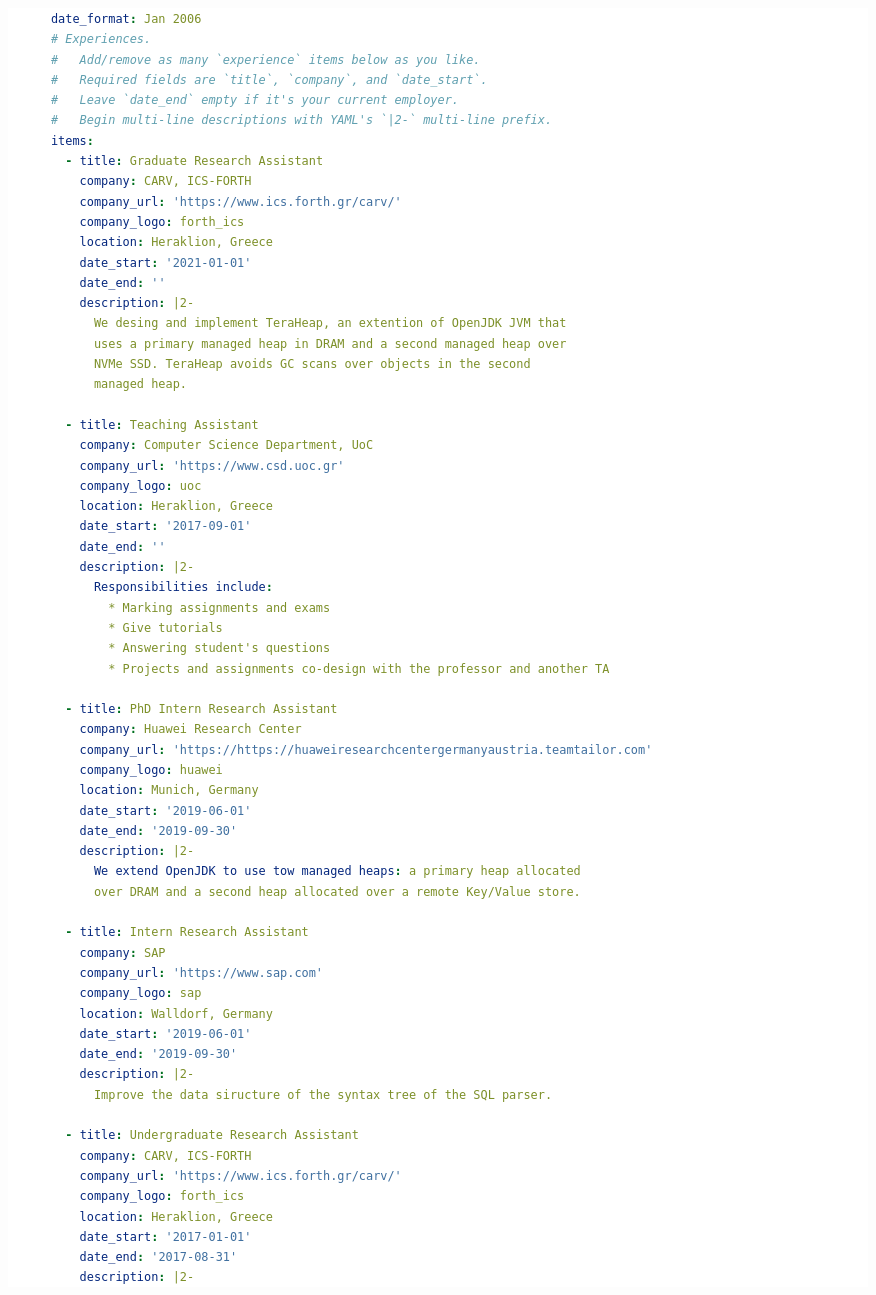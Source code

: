 ```yaml
      date_format: Jan 2006
      # Experiences.
      #   Add/remove as many `experience` items below as you like.
      #   Required fields are `title`, `company`, and `date_start`.
      #   Leave `date_end` empty if it's your current employer.
      #   Begin multi-line descriptions with YAML's `|2-` multi-line prefix.
      items:
        - title: Graduate Research Assistant
          company: CARV, ICS-FORTH
          company_url: 'https://www.ics.forth.gr/carv/'
          company_logo: forth_ics 
          location: Heraklion, Greece
          date_start: '2021-01-01'
          date_end: ''
          description: |2-
            We desing and implement TeraHeap, an extention of OpenJDK JVM that
            uses a primary managed heap in DRAM and a second managed heap over
            NVMe SSD. TeraHeap avoids GC scans over objects in the second
            managed heap.
        
        - title: Teaching Assistant
          company: Computer Science Department, UoC
          company_url: 'https://www.csd.uoc.gr'
          company_logo: uoc
          location: Heraklion, Greece
          date_start: '2017-09-01'
          date_end: ''
          description: |2-
            Responsibilities include:
              * Marking assignments and exams
              * Give tutorials
              * Answering student's questions
              * Projects and assignments co-design with the professor and another TA
        
        - title: PhD Intern Research Assistant
          company: Huawei Research Center
          company_url: 'https://https://huaweiresearchcentergermanyaustria.teamtailor.com'
          company_logo: huawei
          location: Munich, Germany
          date_start: '2019-06-01'
          date_end: '2019-09-30'
          description: |2-
            We extend OpenJDK to use tow managed heaps: a primary heap allocated
            over DRAM and a second heap allocated over a remote Key/Value store.
        
        - title: Intern Research Assistant
          company: SAP
          company_url: 'https://www.sap.com'
          company_logo: sap
          location: Walldorf, Germany
          date_start: '2019-06-01'
          date_end: '2019-09-30'
          description: |2-
            Improve the data siructure of the syntax tree of the SQL parser.

        - title: Undergraduate Research Assistant
          company: CARV, ICS-FORTH
          company_url: 'https://www.ics.forth.gr/carv/'
          company_logo: forth_ics 
          location: Heraklion, Greece
          date_start: '2017-01-01'
          date_end: '2017-08-31'
          description: |2-
```